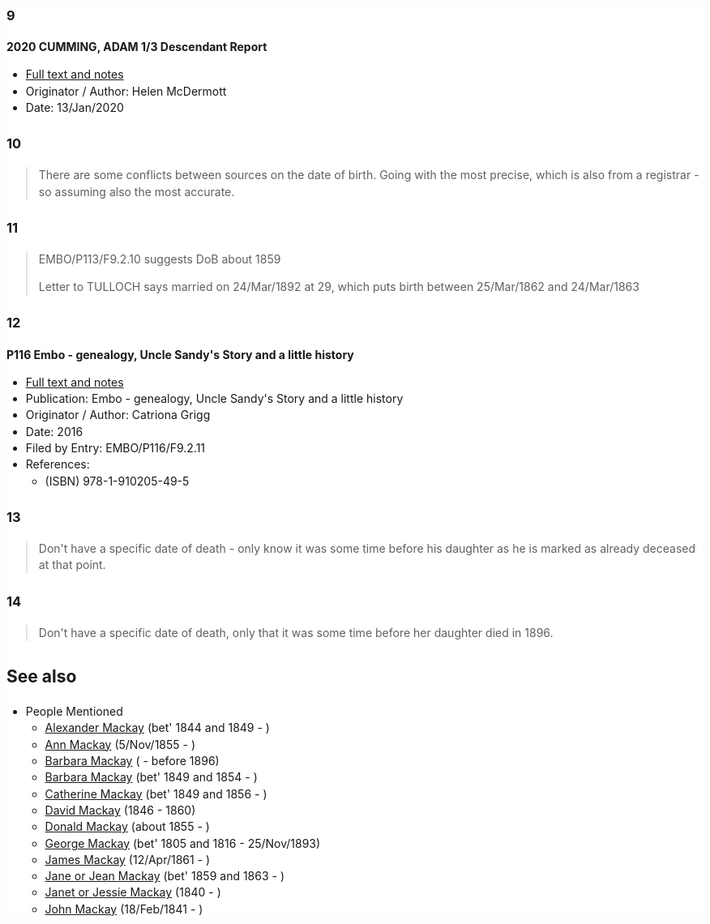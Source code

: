 
### 9

**2020 CUMMING, ADAM 1/3 Descendant Report**

* [Full text and notes](../sources/@s96911480@-2020-cumming,-adam-1-3-descendant-report.md)
* Originator / Author: Helen McDermott
* Date: 13/Jan/2020

### 10

> There are some conflicts between sources on the date of birth. Going with the most precise, which is also from a registrar - so assuming also the most accurate.
>


### 11

> EMBO/P113/F9.2.10 suggests DoB about 1859
>
> Letter to TULLOCH says married on 24/Mar/1892 at 29, which puts birth between 25/Mar/1862 and 24/Mar/1863
>


### 12

**P116 Embo - genealogy, Uncle Sandy's Story and a little history**

* [Full text and notes](../sources/@s26144122@-p116-embo-genealogy,-uncle-sandy's-story-and-a-little-history.md)
* Publication: Embo - genealogy, Uncle Sandy's Story and a little history
* Originator / Author: Catriona Grigg
* Date: 2016
* Filed by Entry: EMBO/P116/F9.2.11
* References: 
  * (ISBN) 978-1-910205-49-5

### 13

> Don't have a specific date of death - only know it was some time before his daughter as he is marked as already deceased at that point.
>


### 14

> Don't have a specific date of death, only that it was some time before her daughter died in 1896.
>



## See also

- People Mentioned
  - [Alexander Mackay](./@i2381836@-alexander-mackay-b1844~1849-d.md) (bet' 1844 and 1849 - )
  - [Ann Mackay](./@i74868546@-ann-mackay-b1855-11-5-d.md) (5/Nov/1855 - )
  - [Barbara Mackay](./@i61459684@-barbara-mackay-b-d1896.md) ( - before 1896)
  - [Barbara Mackay](./@i52409786@-barbara-mackay-b1849~1854-d.md) (bet' 1849 and 1854 - )
  - [Catherine Mackay](./@i26872816@-catherine-mackay-b1849~1856-d.md) (bet' 1849 and 1856 - )
  - [David Mackay](./@i46263680@-david-mackay-b1846-d1860.md) (1846 - 1860)
  - [Donald Mackay](./@i32633938@-donald-mackay-b1855-d.md) (about 1855 - )
  - [George Mackay](./@i33764614@-george-mackay-b1805~1816-d1893-11-25.md) (bet' 1805 and 1816 - 25/Nov/1893)
  - [James Mackay](./@i60572122@-james-mackay-b1861-4-12-d.md) (12/Apr/1861 - )
  - [Jane or Jean Mackay](./@i4172390@-jane-or-jean-mackay-b1859~1863-d.md) (bet' 1859 and 1863 - )
  - [Janet or Jessie Mackay](./@i42213240@-janet-or-jessie-mackay-b1840-d.md) (1840 - )
  - [John Mackay](./@i58430005@-john-mackay-b1841-2-18-d.md) (18/Feb/1841 - )